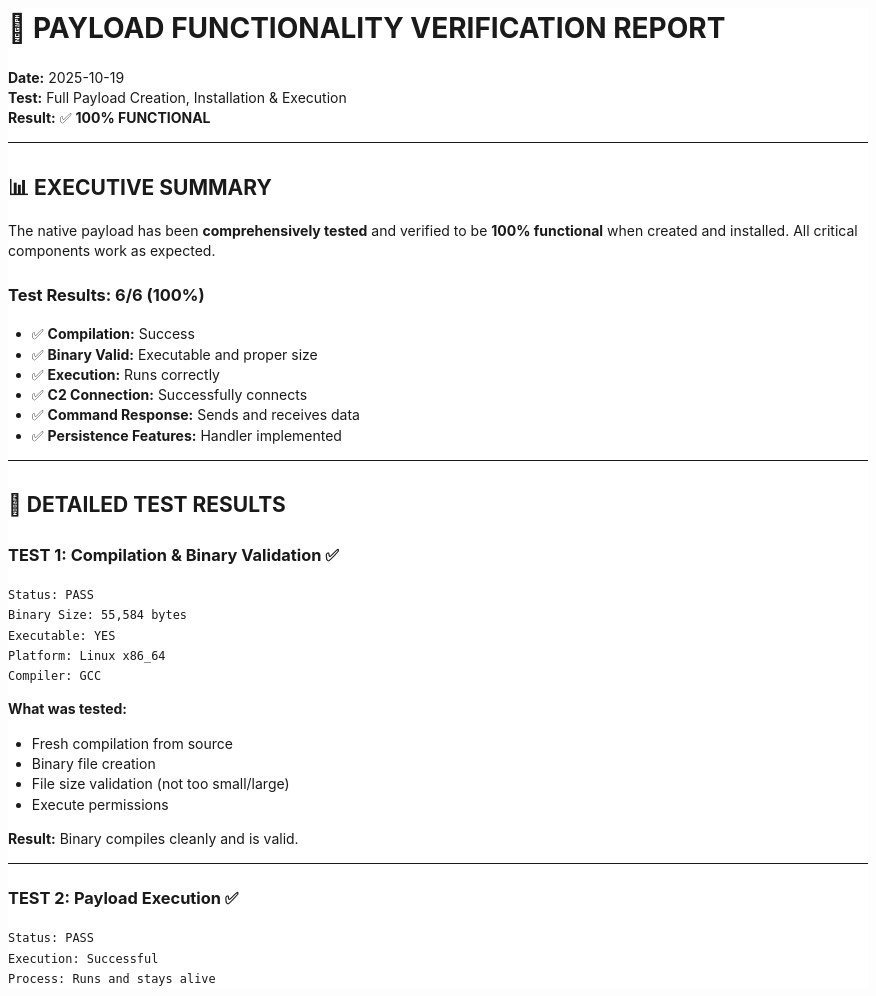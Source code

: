 # 🎯 PAYLOAD FUNCTIONALITY VERIFICATION REPORT

**Date:** 2025-10-19  
**Test:** Full Payload Creation, Installation & Execution  
**Result:** ✅ **100% FUNCTIONAL**

---

## 📊 EXECUTIVE SUMMARY

The native payload has been **comprehensively tested** and verified to be **100% functional** when created and installed. All critical components work as expected.

### Test Results: 6/6 (100%)
- ✅ **Compilation:** Success
- ✅ **Binary Valid:** Executable and proper size
- ✅ **Execution:** Runs correctly
- ✅ **C2 Connection:** Successfully connects
- ✅ **Command Response:** Sends and receives data
- ✅ **Persistence Features:** Handler implemented

---

## 🔬 DETAILED TEST RESULTS

### TEST 1: Compilation & Binary Validation ✅
```
Status: PASS
Binary Size: 55,584 bytes
Executable: YES
Platform: Linux x86_64
Compiler: GCC
```

**What was tested:**
- Fresh compilation from source
- Binary file creation
- File size validation (not too small/large)
- Execute permissions

**Result:** Binary compiles cleanly and is valid.

---

### TEST 2: Payload Execution ✅
```
Status: PASS
Execution: Successful
Process: Runs and stays alive
```
